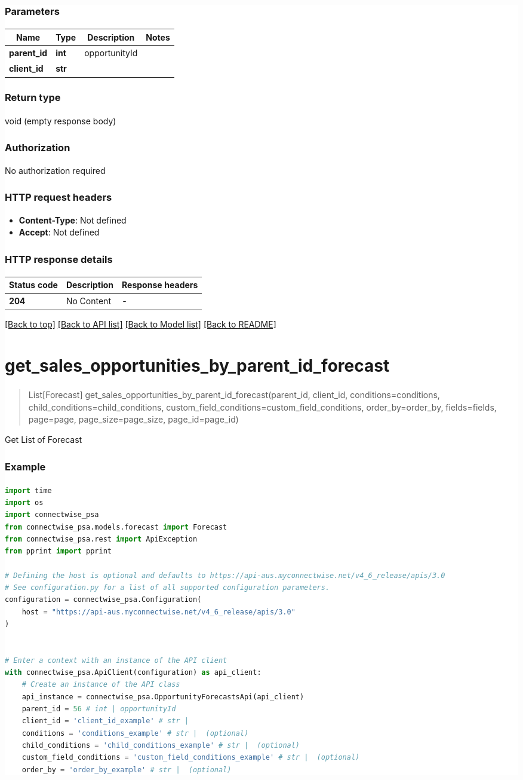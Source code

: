 

### Parameters

Name | Type | Description  | Notes
------------- | ------------- | ------------- | -------------
 **parent_id** | **int**| opportunityId | 
 **client_id** | **str**|  | 

### Return type

void (empty response body)

### Authorization

No authorization required

### HTTP request headers

 - **Content-Type**: Not defined
 - **Accept**: Not defined

### HTTP response details
| Status code | Description | Response headers |
|-------------|-------------|------------------|
**204** | No Content |  -  |

[[Back to top]](#) [[Back to API list]](../README.md#documentation-for-api-endpoints) [[Back to Model list]](../README.md#documentation-for-models) [[Back to README]](../README.md)

# **get_sales_opportunities_by_parent_id_forecast**
> List[Forecast] get_sales_opportunities_by_parent_id_forecast(parent_id, client_id, conditions=conditions, child_conditions=child_conditions, custom_field_conditions=custom_field_conditions, order_by=order_by, fields=fields, page=page, page_size=page_size, page_id=page_id)

Get List of Forecast

### Example

```python
import time
import os
import connectwise_psa
from connectwise_psa.models.forecast import Forecast
from connectwise_psa.rest import ApiException
from pprint import pprint

# Defining the host is optional and defaults to https://api-aus.myconnectwise.net/v4_6_release/apis/3.0
# See configuration.py for a list of all supported configuration parameters.
configuration = connectwise_psa.Configuration(
    host = "https://api-aus.myconnectwise.net/v4_6_release/apis/3.0"
)


# Enter a context with an instance of the API client
with connectwise_psa.ApiClient(configuration) as api_client:
    # Create an instance of the API class
    api_instance = connectwise_psa.OpportunityForecastsApi(api_client)
    parent_id = 56 # int | opportunityId
    client_id = 'client_id_example' # str | 
    conditions = 'conditions_example' # str |  (optional)
    child_conditions = 'child_conditions_example' # str |  (optional)
    custom_field_conditions = 'custom_field_conditions_example' # str |  (optional)
    order_by = 'order_by_example' # str |  (optional)
```